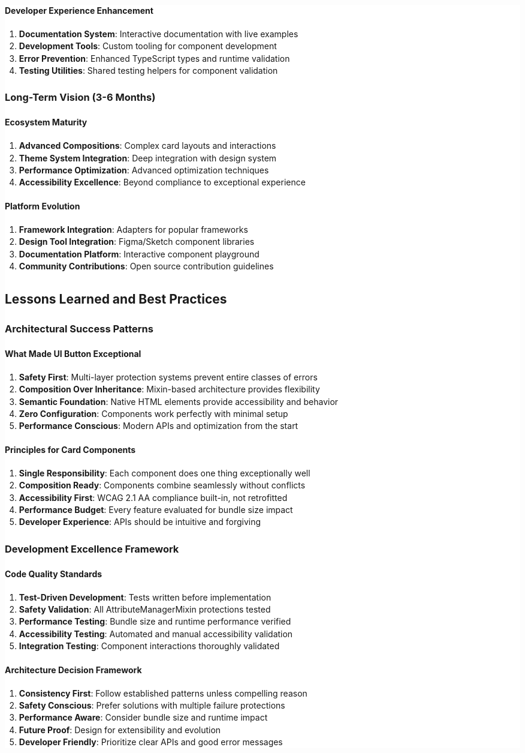 #### Developer Experience Enhancement
1. **Documentation System**: Interactive documentation with live examples
2. **Development Tools**: Custom tooling for component development
3. **Error Prevention**: Enhanced TypeScript types and runtime validation
4. **Testing Utilities**: Shared testing helpers for component validation

### Long-Term Vision (3-6 Months)

#### Ecosystem Maturity
1. **Advanced Compositions**: Complex card layouts and interactions
2. **Theme System Integration**: Deep integration with design system
3. **Performance Optimization**: Advanced optimization techniques
4. **Accessibility Excellence**: Beyond compliance to exceptional experience

#### Platform Evolution
1. **Framework Integration**: Adapters for popular frameworks
2. **Design Tool Integration**: Figma/Sketch component libraries
3. **Documentation Platform**: Interactive component playground
4. **Community Contributions**: Open source contribution guidelines

## Lessons Learned and Best Practices

### Architectural Success Patterns

#### What Made UI Button Exceptional
1. **Safety First**: Multi-layer protection systems prevent entire classes of errors
2. **Composition Over Inheritance**: Mixin-based architecture provides flexibility
3. **Semantic Foundation**: Native HTML elements provide accessibility and behavior
4. **Zero Configuration**: Components work perfectly with minimal setup
5. **Performance Conscious**: Modern APIs and optimization from the start

#### Principles for Card Components
1. **Single Responsibility**: Each component does one thing exceptionally well
2. **Composition Ready**: Components combine seamlessly without conflicts
3. **Accessibility First**: WCAG 2.1 AA compliance built-in, not retrofitted
4. **Performance Budget**: Every feature evaluated for bundle size impact
5. **Developer Experience**: APIs should be intuitive and forgiving

### Development Excellence Framework

#### Code Quality Standards
1. **Test-Driven Development**: Tests written before implementation
2. **Safety Validation**: All AttributeManagerMixin protections tested
3. **Performance Testing**: Bundle size and runtime performance verified
4. **Accessibility Testing**: Automated and manual accessibility validation
5. **Integration Testing**: Component interactions thoroughly validated

#### Architecture Decision Framework
1. **Consistency First**: Follow established patterns unless compelling reason
2. **Safety Conscious**: Prefer solutions with multiple failure protections
3. **Performance Aware**: Consider bundle size and runtime impact
4. **Future Proof**: Design for extensibility and evolution
5. **Developer Friendly**: Prioritize clear APIs and good error messages
